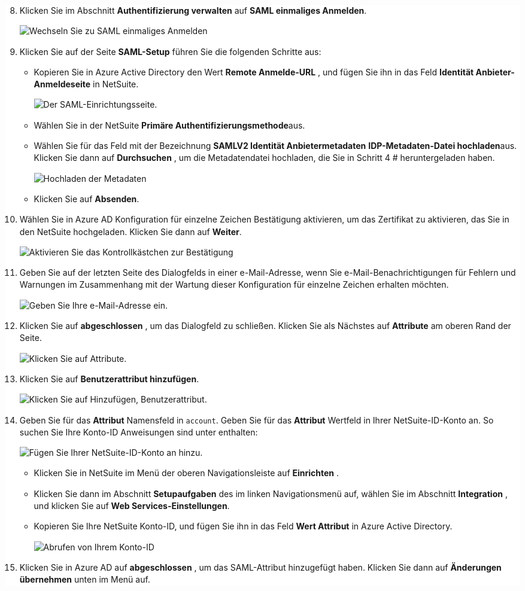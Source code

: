 8. Klicken Sie im Abschnitt **Authentifizierung verwalten** auf **SAML einmaliges Anmelden**.

    ![Wechseln Sie zu SAML einmaliges Anmelden][12]

9. Klicken Sie auf der Seite **SAML-Setup** führen Sie die folgenden Schritte aus:

    - Kopieren Sie in Azure Active Directory den Wert **Remote Anmelde-URL** , und fügen Sie ihn in das Feld **Identität Anbieter-Anmeldeseite** in NetSuite.

        ![Der SAML-Einrichtungsseite.][13]

    - Wählen Sie in der NetSuite **Primäre Authentifizierungsmethode**aus.

    - Wählen Sie für das Feld mit der Bezeichnung **SAMLV2 Identität Anbietermetadaten** **IDP-Metadaten-Datei hochladen**aus. Klicken Sie dann auf **Durchsuchen** , um die Metadatendatei hochladen, die Sie in Schritt 4 # heruntergeladen haben.

        ![Hochladen der Metadaten][16]

    - Klicken Sie auf **Absenden**.

9. Wählen Sie in Azure AD Konfiguration für einzelne Zeichen Bestätigung aktivieren, um das Zertifikat zu aktivieren, das Sie in den NetSuite hochgeladen. Klicken Sie dann auf **Weiter**.

    ![Aktivieren Sie das Kontrollkästchen zur Bestätigung][14]

10. Geben Sie auf der letzten Seite des Dialogfelds in einer e-Mail-Adresse, wenn Sie e-Mail-Benachrichtigungen für Fehlern und Warnungen im Zusammenhang mit der Wartung dieser Konfiguration für einzelne Zeichen erhalten möchten. 

    ![Geben Sie Ihre e-Mail-Adresse ein.][15]

11. Klicken Sie auf **abgeschlossen** , um das Dialogfeld zu schließen. Klicken Sie als Nächstes auf **Attribute** am oberen Rand der Seite.

    ![Klicken Sie auf Attribute.][17]

12. Klicken Sie auf **Benutzerattribut hinzufügen**.

    ![Klicken Sie auf Hinzufügen, Benutzerattribut.][18]

13. Geben Sie für das **Attribut** Namensfeld in `account`. Geben Sie für das **Attribut** Wertfeld in Ihrer NetSuite-ID-Konto an. So suchen Sie Ihre Konto-ID Anweisungen sind unter enthalten:

    ![Fügen Sie Ihrer NetSuite-ID-Konto an hinzu.][19]

    - Klicken Sie in NetSuite im Menü der oberen Navigationsleiste auf **Einrichten** .
    - Klicken Sie dann im Abschnitt **Setupaufgaben** des im linken Navigationsmenü auf, wählen Sie im Abschnitt **Integration** , und klicken Sie auf **Web Services-Einstellungen**.
    - Kopieren Sie Ihre NetSuite Konto-ID, und fügen Sie ihn in das Feld **Wert Attribut** in Azure Active Directory.

        ![Abrufen von Ihrem Konto-ID][20]

14. Klicken Sie in Azure AD auf **abgeschlossen** , um das SAML-Attribut hinzugefügt haben. Klicken Sie dann auf **Änderungen übernehmen** unten im Menü auf.


[0]: ./media/active-directory-saas-netsuite-tutorial/azure-active-directory.png
[1]: ./media/active-directory-saas-netsuite-tutorial/applications-tab.png
[2]: ./media/active-directory-saas-netsuite-tutorial/add-app.png
[3]: ./media/active-directory-saas-netsuite-tutorial/add-app-gallery.png
[4]: ./media/active-directory-saas-netsuite-tutorial/add-netsuite.png
[5]: ./media/active-directory-saas-netsuite-tutorial/quick-start-netsuite.png
[6]: ./media/active-directory-saas-netsuite-tutorial/config-sso.png
[7]: ./media/active-directory-saas-netsuite-tutorial/sso-netsuite.png
[8]: ./media/active-directory-saas-netsuite-tutorial/sso-config-netsuite.png
[9]: ./media/active-directory-saas-netsuite-tutorial/config-sso-netsuite.png
[10]: ./media/active-directory-saas-netsuite-tutorial/ns-setup.png
[11]: ./media/active-directory-saas-netsuite-tutorial/ns-integration.png
[12]: ./media/active-directory-saas-netsuite-tutorial/ns-saml.png
[13]: ./media/active-directory-saas-netsuite-tutorial/ns-saml-setup.png
[14]: ./media/active-directory-saas-netsuite-tutorial/ns-sso-confirm.png
[15]: ./media/active-directory-saas-netsuite-tutorial/sso-email.png
[16]: ./media/active-directory-saas-netsuite-tutorial/ns-sso-setup.png
[17]: ./media/active-directory-saas-netsuite-tutorial/ns-attributes.png
[18]: ./media/active-directory-saas-netsuite-tutorial/ns-add-attribute.png
[19]: ./media/active-directory-saas-netsuite-tutorial/ns-add-account.png
[20]: ./media/active-directory-saas-netsuite-tutorial/ns-account-id.png
[21]: ./media/active-directory-saas-netsuite-tutorial/ns-save-saml.png
[22]: ./media/active-directory-saas-netsuite-tutorial/ns-manage-roles.png
[23]: ./media/active-directory-saas-netsuite-tutorial/ns-new-role.png
[24]: ./media/active-directory-saas-netsuite-tutorial/ns-sso.png
[25]: ./media/active-directory-saas-netsuite-tutorial/ns-manage-users.png
[26]: ./media/active-directory-saas-netsuite-tutorial/ns-edit-user.png
[27]: ./media/active-directory-saas-netsuite-tutorial/ns-add-role.png
[28]: ./media/active-directory-saas-netsuite-tutorial/netsuite-provisioning.png
[29]: ./media/active-directory-saas-netsuite-tutorial/ns-creds.png
[30]: ./media/active-directory-saas-netsuite-tutorial/ns-confirm.png
[31]: ./media/active-directory-saas-netsuite-tutorial/assign-users.png
[32]: ./media/active-directory-saas-netsuite-tutorial/assign-confirm.png